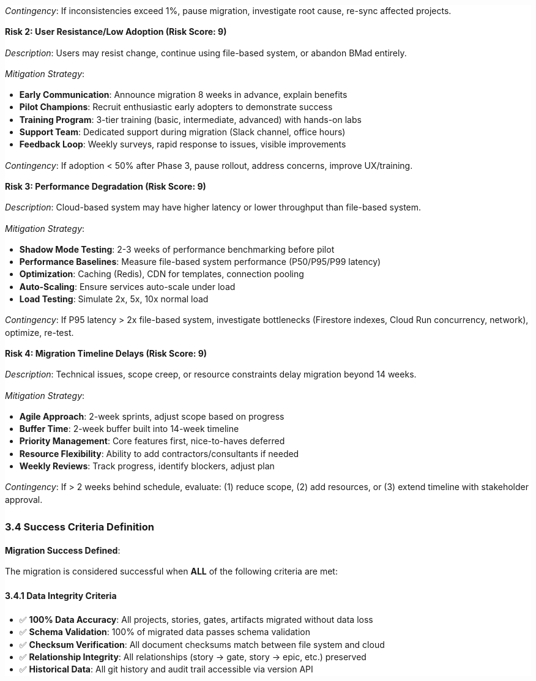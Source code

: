 *Contingency*: If inconsistencies exceed 1%, pause migration, investigate root cause, re-sync affected projects.

**Risk 2: User Resistance/Low Adoption (Risk Score: 9)**

*Description*: Users may resist change, continue using file-based system, or abandon BMad entirely.

*Mitigation Strategy*:
- **Early Communication**: Announce migration 8 weeks in advance, explain benefits
- **Pilot Champions**: Recruit enthusiastic early adopters to demonstrate success
- **Training Program**: 3-tier training (basic, intermediate, advanced) with hands-on labs
- **Support Team**: Dedicated support during migration (Slack channel, office hours)
- **Feedback Loop**: Weekly surveys, rapid response to issues, visible improvements

*Contingency*: If adoption < 50% after Phase 3, pause rollout, address concerns, improve UX/training.

**Risk 3: Performance Degradation (Risk Score: 9)**

*Description*: Cloud-based system may have higher latency or lower throughput than file-based system.

*Mitigation Strategy*:
- **Shadow Mode Testing**: 2-3 weeks of performance benchmarking before pilot
- **Performance Baselines**: Measure file-based system performance (P50/P95/P99 latency)
- **Optimization**: Caching (Redis), CDN for templates, connection pooling
- **Auto-Scaling**: Ensure services auto-scale under load
- **Load Testing**: Simulate 2x, 5x, 10x normal load

*Contingency*: If P95 latency > 2x file-based system, investigate bottlenecks (Firestore indexes, Cloud Run concurrency, network), optimize, re-test.

**Risk 4: Migration Timeline Delays (Risk Score: 9)**

*Description*: Technical issues, scope creep, or resource constraints delay migration beyond 14 weeks.

*Mitigation Strategy*:
- **Agile Approach**: 2-week sprints, adjust scope based on progress
- **Buffer Time**: 2-week buffer built into 14-week timeline
- **Priority Management**: Core features first, nice-to-haves deferred
- **Resource Flexibility**: Ability to add contractors/consultants if needed
- **Weekly Reviews**: Track progress, identify blockers, adjust plan

*Contingency*: If > 2 weeks behind schedule, evaluate: (1) reduce scope, (2) add resources, or (3) extend timeline with stakeholder approval.

### 3.4 Success Criteria Definition

**Migration Success Defined**:

The migration is considered successful when **ALL** of the following criteria are met:

#### 3.4.1 Data Integrity Criteria
- ✅ **100% Data Accuracy**: All projects, stories, gates, artifacts migrated without data loss
- ✅ **Schema Validation**: 100% of migrated data passes schema validation
- ✅ **Checksum Verification**: All document checksums match between file system and cloud
- ✅ **Relationship Integrity**: All relationships (story → gate, story → epic, etc.) preserved
- ✅ **Historical Data**: All git history and audit trail accessible via version API
